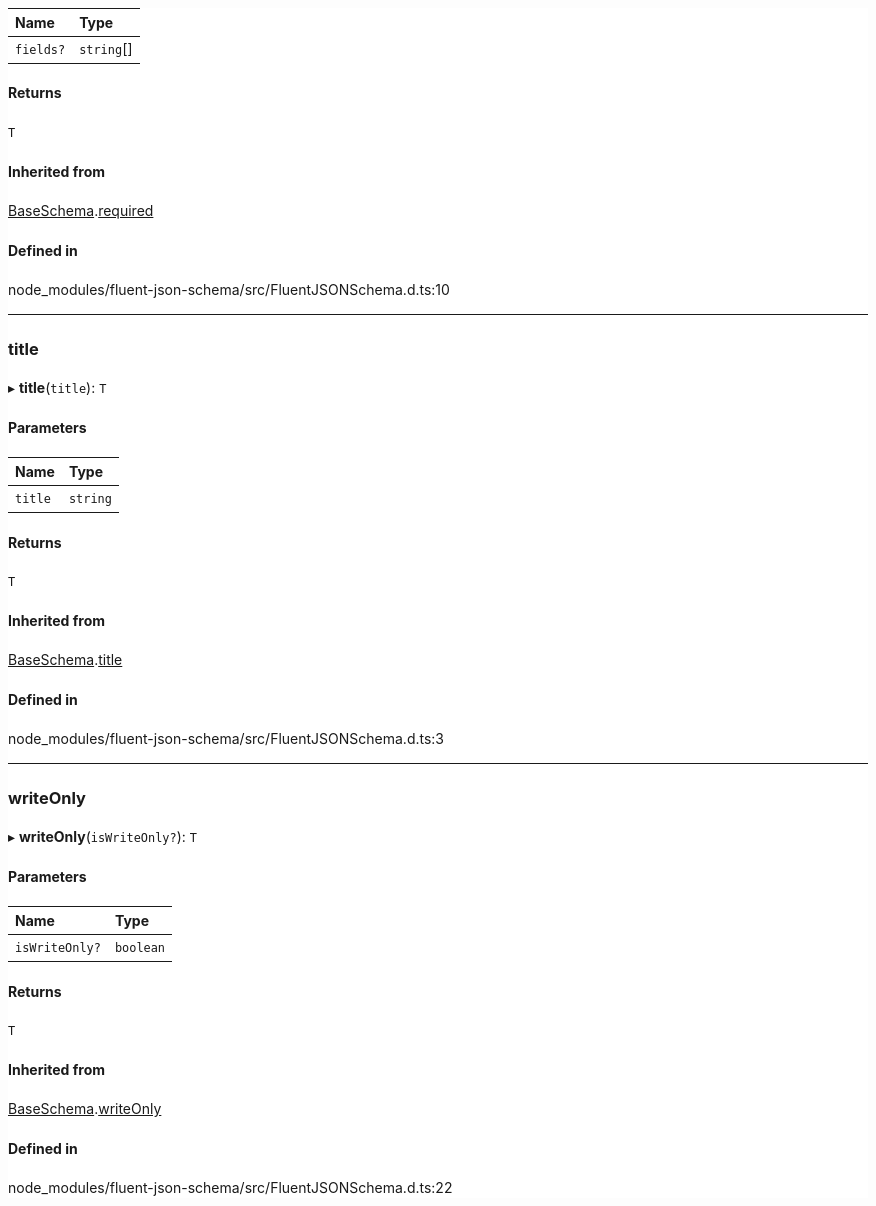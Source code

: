 | Name | Type |
| :------ | :------ |
| `fields?` | `string`[] |

#### Returns

`T`

#### Inherited from

[BaseSchema](../wiki/@lotusengine.core.%3Cinternal%3E.BaseSchema).[required](../wiki/@lotusengine.core.%3Cinternal%3E.BaseSchema#required)

#### Defined in

node_modules/fluent-json-schema/src/FluentJSONSchema.d.ts:10

___

### title

▸ **title**(`title`): `T`

#### Parameters

| Name | Type |
| :------ | :------ |
| `title` | `string` |

#### Returns

`T`

#### Inherited from

[BaseSchema](../wiki/@lotusengine.core.%3Cinternal%3E.BaseSchema).[title](../wiki/@lotusengine.core.%3Cinternal%3E.BaseSchema#title)

#### Defined in

node_modules/fluent-json-schema/src/FluentJSONSchema.d.ts:3

___

### writeOnly

▸ **writeOnly**(`isWriteOnly?`): `T`

#### Parameters

| Name | Type |
| :------ | :------ |
| `isWriteOnly?` | `boolean` |

#### Returns

`T`

#### Inherited from

[BaseSchema](../wiki/@lotusengine.core.%3Cinternal%3E.BaseSchema).[writeOnly](../wiki/@lotusengine.core.%3Cinternal%3E.BaseSchema#writeonly)

#### Defined in

node_modules/fluent-json-schema/src/FluentJSONSchema.d.ts:22
